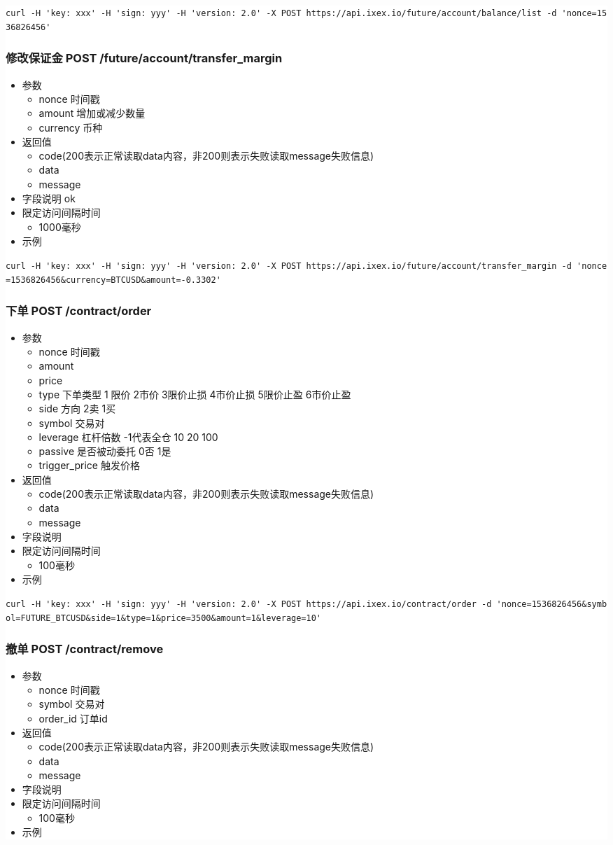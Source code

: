 ```
curl -H 'key: xxx' -H 'sign: yyy' -H 'version: 2.0' -X POST https://api.ixex.io/future/account/balance/list -d 'nonce=1536826456'
```

### <span id="open-apifuturelist-transfermargin">修改保证金 POST /future/account/transfer_margin </span>
- 参数
  - nonce 时间戳
  - amount 增加或减少数量
  - currency 币种
- 返回值
  - code(200表示正常读取data内容，非200则表示失败读取message失败信息)
  - data
  - message
- 字段说明
  ok
- 限定访问间隔时间
  -	1000毫秒
- 示例
```
curl -H 'key: xxx' -H 'sign: yyy' -H 'version: 2.0' -X POST https://api.ixex.io/future/account/transfer_margin -d 'nonce=1536826456&currency=BTCUSD&amount=-0.3302'
```

### <span id="open-apifuturelist-order">下单 POST /contract/order </span>
- 参数
  - nonce 时间戳
  - amount 
  - price 
  - type 下单类型 1 限价 2市价 3限价止损 4市价止损 5限价止盈 6市价止盈
  - side 方向 2卖 1买
  - symbol 交易对
  - leverage 杠杆倍数 -1代表全仓 10 20 100
  - passive 是否被动委托 0否 1是
  - trigger_price 触发价格
- 返回值
  - code(200表示正常读取data内容，非200则表示失败读取message失败信息)
  - data
  - message
- 字段说明
- 限定访问间隔时间
  -	100毫秒
- 示例
```
curl -H 'key: xxx' -H 'sign: yyy' -H 'version: 2.0' -X POST https://api.ixex.io/contract/order -d 'nonce=1536826456&symbol=FUTURE_BTCUSD&side=1&type=1&price=3500&amount=1&leverage=10'
```

### <span id="open-apifuturelist-remove">撤单 POST /contract/remove</span>
- 参数
  - nonce 时间戳
  - symbol 交易对 
  - order_id 订单id 
- 返回值
  - code(200表示正常读取data内容，非200则表示失败读取message失败信息)
  - data
  - message
- 字段说明
- 限定访问间隔时间
  -	100毫秒
- 示例